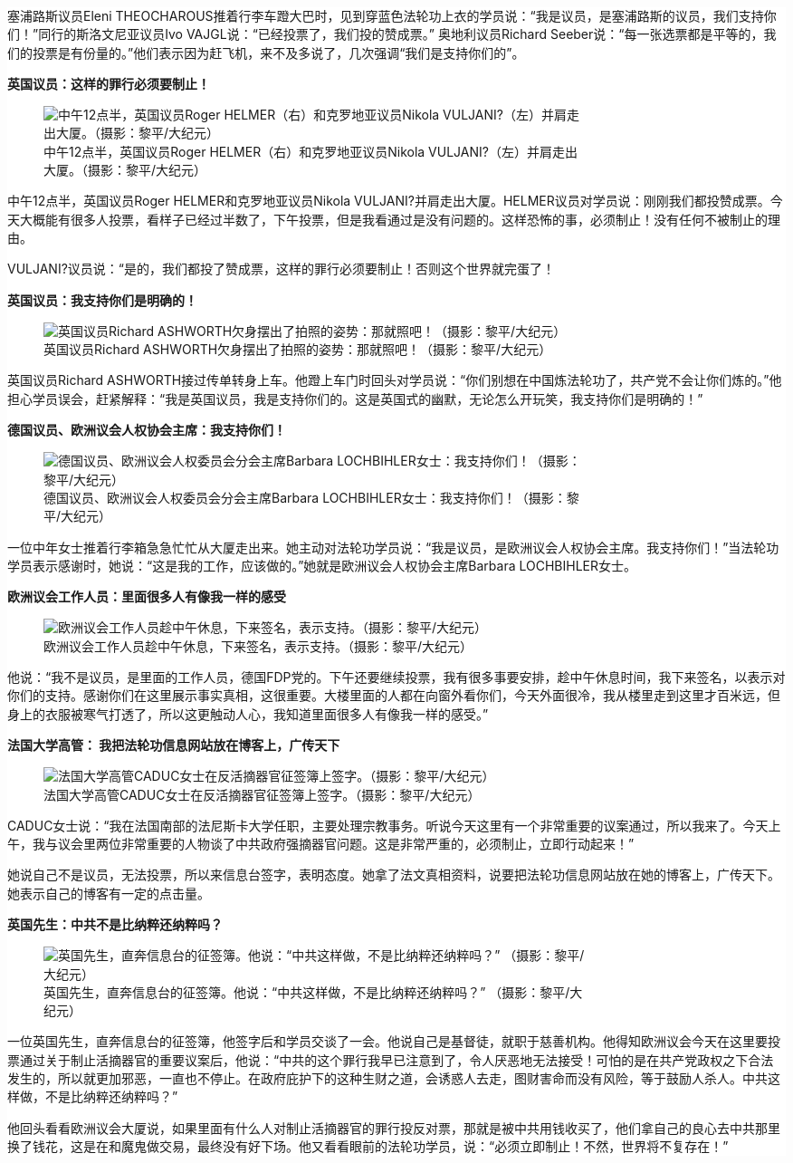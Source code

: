 <p>塞浦路斯议员Eleni THEOCHAROUS推着行李车蹬大巴时，见到穿蓝色法轮功上衣的学员说：“我是议员，是塞浦路斯的议员，我们支持你们！”同行的斯洛文尼亚议员Ivo VAJGL说：“已经投票了，我们投的赞成票。” 奥地利议员Richard Seeber说：“每一张选票都是平等的，我们的投票是有份量的。”他们表示因为赶飞机，来不及多说了，几次强调“我们是支持你们的”。</p>
<p><B> 英国议员：这样的罪行必须要制止！ </B></p>
<figure id="attachment_5681029" aria-describedby="caption-attachment-5681029" style="width: 600px" class="wp-caption aligncenter"><ahref=" http://i.epochtimes.com/assets/uploads/2013/12/1312131923072158-600x462.jpg" target="_blank" rel="noreferrer noopener"> <img decoding="async" src="http://i.epochtimes.com/assets/uploads/2013/12/1312131923072158-600x462.jpg" alt="中午12点半，英国议员Roger HELMER（右）和克罗地亚议员Nikola VULJANI?（左）并肩走出大厦。（摄影：黎平/大纪元）" title="中午12点半，英国议员Roger HELMER（右）和克罗地亚议员Nikola VULJANI?（左）并肩走出大厦。（摄影：黎平/大纪元）" width="600" b="462"
	class="size-large wp-image-5681029" /></a><figcaption id="caption-attachment-5681029" class="wp-caption-text">中午12点半，英国议员Roger HELMER（右）和克罗地亚议员Nikola VULJANI?（左）并肩走出大厦。（摄影：黎平/大纪元）</figcaption></figure>
<p>中午12点半，英国议员Roger HELMER和克罗地亚议员Nikola VULJANI?并肩走出大厦。HELMER议员对学员说：刚刚我们都投赞成票。今天大概能有很多人投票，看样子已经过半数了，下午投票，但是我看通过是没有问题的。这样恐怖的事，必须制止！没有任何不被制止的理由。</p>
<p>VULJANI?议员说：“是的，我们都投了赞成票，这样的罪行必须要制止！否则这个世界就完蛋了！</p>
<p><B> 英国议员：我支持你们是明确的！ </B></p>
<figure id="attachment_5681035" aria-describedby="caption-attachment-5681035" style="width: 600px" class="wp-caption aligncenter"><ahref=" http://i.epochtimes.com/assets/uploads/2013/12/1312131925112158-600x507.jpg" target="_blank" rel="noreferrer noopener"> <img decoding="async" src="http://i.epochtimes.com/assets/uploads/2013/12/1312131925112158-600x507.jpg" alt="英国议员Richard ASHWORTH欠身摆出了拍照的姿势：那就照吧！（摄影：黎平/大纪元）" title="英国议员Richard ASHWORTH欠身摆出了拍照的姿势：那就照吧！（摄影：黎平/大纪元）" width="600" b="507"
	class="size-large wp-image-5681035" /></a><figcaption id="caption-attachment-5681035" class="wp-caption-text">英国议员Richard ASHWORTH欠身摆出了拍照的姿势：那就照吧！（摄影：黎平/大纪元）</figcaption></figure>
<p>英国议员Richard ASHWORTH接过传单转身上车。他蹬上车门时回头对学员说：“你们别想在中国炼法轮功了，共产党不会让你们炼的。”他担心学员误会，赶紧解释：“我是英国议员，我是支持你们的。这是英国式的幽默，无论怎么开玩笑，我支持你们是明确的！”</p>
<p><B> 德国议员、欧洲议会人权协会主席：我支持你们！</B></p>
<figure id="attachment_5681045" aria-describedby="caption-attachment-5681045" style="width: 600px" class="wp-caption aligncenter"><ahref=" http://i.epochtimes.com/assets/uploads/2013/12/1312131928082158-600x450.jpg" target="_blank" rel="noreferrer noopener"> <img decoding="async" src="http://i.epochtimes.com/assets/uploads/2013/12/1312131928082158-600x450.jpg" alt="德国议员、欧洲议会人权委员会分会主席Barbara LOCHBIHLER女士：我支持你们！（摄影：黎平/大纪元）" title="德国议员、欧洲议会人权委员会分会主席Barbara LOCHBIHLER女士：我支持你们！（摄影：黎平/大纪元）" width="600" b="450"
	class="size-large wp-image-5681045" /></a><figcaption id="caption-attachment-5681045" class="wp-caption-text">德国议员、欧洲议会人权委员会分会主席Barbara LOCHBIHLER女士：我支持你们！（摄影：黎平/大纪元）</figcaption></figure>
<p>一位中年女士推着行李箱急急忙忙从大厦走出来。她主动对法轮功学员说：“我是议员，是欧洲议会人权协会主席。我支持你们！”当法轮功学员表示感谢时，她说：“这是我的工作，应该做的。”她就是欧洲议会人权协会主席Barbara LOCHBIHLER女士。</p>
<p><B> 欧洲议会工作人员：里面很多人有像我一样的感受 </B></p>
<figure id="attachment_5681054" aria-describedby="caption-attachment-5681054" style="width: 600px" class="wp-caption aligncenter"><ahref=" http://i.epochtimes.com/assets/uploads/2013/12/1312131930272158-600x450.jpg" target="_blank" rel="noreferrer noopener"> <img decoding="async" src="http://i.epochtimes.com/assets/uploads/2013/12/1312131930272158-600x450.jpg" alt="欧洲议会工作人员趁中午休息，下来签名，表示支持。（摄影：黎平/大纪元）" title="欧洲议会工作人员趁中午休息，下来签名，表示支持。（摄影：黎平/大纪元）" width="600" b="450"
	class="size-large wp-image-5681054" /></a><figcaption id="caption-attachment-5681054" class="wp-caption-text">欧洲议会工作人员趁中午休息，下来签名，表示支持。（摄影：黎平/大纪元）</figcaption></figure>
<p>他说：“我不是议员，是里面的工作人员，德国FDP党的。下午还要继续投票，我有很多事要安排，趁中午休息时间，我下来签名，以表示对你们的支持。感谢你们在这里展示事实真相，这很重要。大楼里面的人都在向窗外看你们，今天外面很冷，我从楼里走到这里才百米远，但身上的衣服被寒气打透了，所以这更触动人心，我知道里面很多人有像我一样的感受。”</p>
<p><B> 法国大学高管： 我把法轮功信息网站放在博客上，广传天下</B></p>
<figure id="attachment_5681063" aria-describedby="caption-attachment-5681063" style="width: 600px" class="wp-caption aligncenter"><ahref=" http://i.epochtimes.com/assets/uploads/2013/12/1312131933032158-600x570.jpg" target="_blank" rel="noreferrer noopener"> <img decoding="async" src="http://i.epochtimes.com/assets/uploads/2013/12/1312131933032158-600x570.jpg" alt="法国大学高管CADUC女士在反活摘器官征签簿上签字。（摄影：黎平/大纪元）" title="法国大学高管CADUC女士在反活摘器官征签簿上签字。（摄影：黎平/大纪元）" width="600" b="570"
	class="size-large wp-image-5681063" /></a><figcaption id="caption-attachment-5681063" class="wp-caption-text">法国大学高管CADUC女士在反活摘器官征签簿上签字。（摄影：黎平/大纪元）</figcaption></figure>
<p>CADUC女士说：“我在法国南部的法尼斯卡大学任职，主要处理宗教事务。听说今天这里有一个非常重要的议案通过，所以我来了。今天上午，我与议会里两位非常重要的人物谈了中共政府强摘器官问题。这是非常严重的，必须制止，立即行动起来！” </p>
<p>她说自己不是议员，无法投票，所以来信息台签字，表明态度。她拿了法文真相资料，说要把法轮功信息网站放在她的博客上，广传天下。她表示自己的博客有一定的点击量。</p>
<p><B> 英国先生：中共不是比纳粹还纳粹吗？</B></p>
<figure id="attachment_5681070" aria-describedby="caption-attachment-5681070" style="width: 600px" class="wp-caption aligncenter"><ahref=" http://i.epochtimes.com/assets/uploads/2013/12/1312131935582158-600x575.jpg" target="_blank" rel="noreferrer noopener"> <img decoding="async" src="http://i.epochtimes.com/assets/uploads/2013/12/1312131935582158-600x575.jpg" alt="英国先生，直奔信息台的征签簿。他说：“中共这样做，不是比纳粹还纳粹吗？” （摄影：黎平/大纪元）" title="英国先生，直奔信息台的征签簿。他说：“中共这样做，不是比纳粹还纳粹吗？” （摄影：黎平/大纪元）" width="600" b="575"
	class="size-large wp-image-5681070" /></a><figcaption id="caption-attachment-5681070" class="wp-caption-text">英国先生，直奔信息台的征签簿。他说：“中共这样做，不是比纳粹还纳粹吗？” （摄影：黎平/大纪元）</figcaption></figure>
<p>一位英国先生，直奔信息台的征签簿，他签字后和学员交谈了一会。他说自己是基督徒，就职于慈善机构。他得知欧洲议会今天在这里要投票通过关于制止活摘器官的重要议案后，他说：“中共的这个罪行我早已注意到了，令人厌恶地无法接受！可怕的是在共产党政权之下合法发生的，所以就更加邪恶，一直也不停止。在政府庇护下的这种生财之道，会诱惑人去走，图财害命而没有风险，等于鼓励人杀人。中共这样做，不是比纳粹还纳粹吗？” </p>
<p>他回头看看欧洲议会大厦说，如果里面有什么人对制止活摘器官的罪行投反对票，那就是被中共用钱收买了，他们拿自己的良心去中共那里换了钱花，这是在和魔鬼做交易，最终没有好下场。他又看看眼前的法轮功学员，说：“必须立即制止！不然，世界将不复存在！” </p>